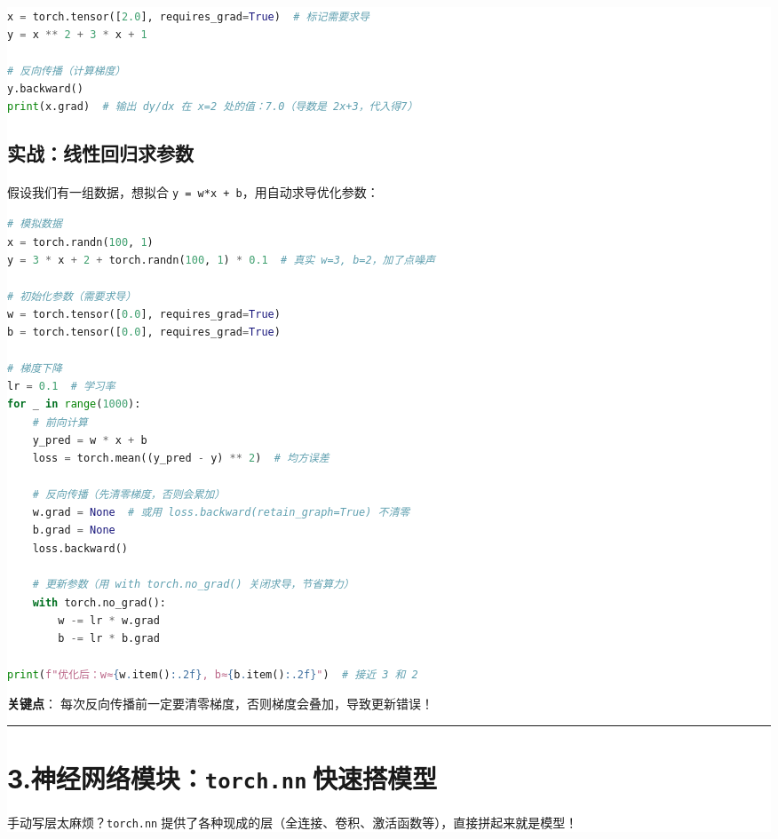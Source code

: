 ```python
x = torch.tensor([2.0], requires_grad=True)  # 标记需要求导
y = x ** 2 + 3 * x + 1

# 反向传播（计算梯度）
y.backward()
print(x.grad)  # 输出 dy/dx 在 x=2 处的值：7.0（导数是 2x+3，代入得7）
```

## 实战：线性回归求参数

假设我们有一组数据，想拟合 `y = w*x + b`，用自动求导优化参数：

```python
# 模拟数据
x = torch.randn(100, 1)
y = 3 * x + 2 + torch.randn(100, 1) * 0.1  # 真实 w=3, b=2，加了点噪声

# 初始化参数（需要求导）
w = torch.tensor([0.0], requires_grad=True)
b = torch.tensor([0.0], requires_grad=True)

# 梯度下降
lr = 0.1  # 学习率
for _ in range(1000):
    # 前向计算
    y_pred = w * x + b
    loss = torch.mean((y_pred - y) ** 2)  # 均方误差
    
    # 反向传播（先清零梯度，否则会累加）
    w.grad = None  # 或用 loss.backward(retain_graph=True) 不清零
    b.grad = None
    loss.backward()
    
    # 更新参数（用 with torch.no_grad() 关闭求导，节省算力）
    with torch.no_grad():
        w -= lr * w.grad
        b -= lr * b.grad

print(f"优化后：w≈{w.item():.2f}, b≈{b.item():.2f}")  # 接近 3 和 2
```

**关键点**：
每次反向传播前一定要清零梯度，否则梯度会叠加，导致更新错误！

------



# 3.神经网络模块：`torch.nn` 快速搭模型

手动写层太麻烦？`torch.nn` 提供了各种现成的层（全连接、卷积、激活函数等），直接拼起来就是模型！
